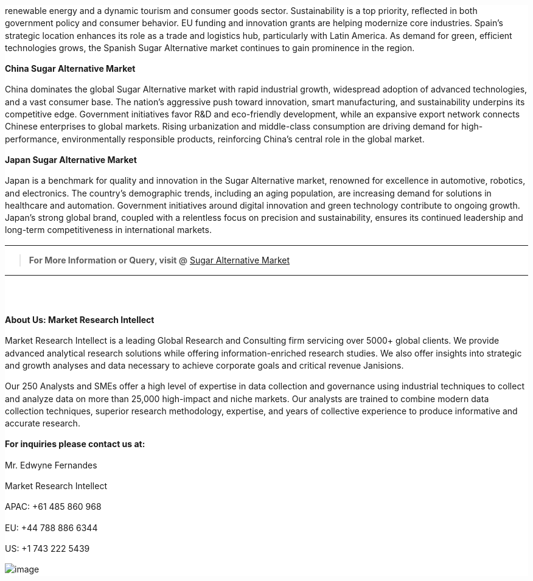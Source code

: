 renewable energy and a dynamic tourism and consumer goods sector. Sustainability is a top priority, reflected in both government policy and consumer behavior. EU funding and innovation grants are helping modernize core industries. Spain&rsquo;s strategic location enhances its role as a trade and logistics hub, particularly with Latin America. As demand for green, efficient technologies grows, the Spanish Sugar Alternative market continues to gain prominence in the region.</p><p class="" data-start="4977" data-end="5589"><strong data-start="4977" data-end="4998">China Sugar Alternative Market</strong></p><p class="" data-start="4977" data-end="5589">China dominates the global Sugar Alternative market with rapid industrial growth, widespread adoption of advanced technologies, and a vast consumer base. The nation&rsquo;s aggressive push toward innovation, smart manufacturing, and sustainability underpins its competitive edge. Government initiatives favor R&amp;D and eco-friendly development, while an expansive export network connects Chinese enterprises to global markets. Rising urbanization and middle-class consumption are driving demand for high-performance, environmentally responsible products, reinforcing China&rsquo;s central role in the global market.</p><p class="" data-start="5591" data-end="6162"><strong data-start="5591" data-end="5612">Japan Sugar Alternative Market</strong></p><p class="" data-start="5591" data-end="6162">Japan is a benchmark for quality and innovation in the Sugar Alternative market, renowned for excellence in automotive, robotics, and electronics. The country&rsquo;s demographic trends, including an aging population, are increasing demand for solutions in healthcare and automation. Government initiatives around digital innovation and green technology contribute to ongoing growth. Japan&rsquo;s strong global brand, coupled with a relentless focus on precision and sustainability, ensures its continued leadership and long-term competitiveness in international markets.</p><hr /><blockquote><p><span class="font-[700]"><strong>For More Information or Query, visit&nbsp;@</strong>&nbsp;</span><span class="font-[700]"><a href="https://www.marketresearchintellect.com/product/global-sugar-alternative-market-size-forecast/?utm_source=Linkedin&utm_medium=041" target="_blank" data-tracking-control-name="article-ssr-frontend-pulse_little-text-block" data-tracking-will-navigate="" data-test-link="">Sugar Alternative Market</a></span></p></blockquote><hr /><h3>&nbsp;</h3><p><strong><span class="font-[700]">About Us: Market Research Intellect</span></strong></p><p><span class="">Market Research Intellect is a leading Global Research and Consulting firm servicing over 5000+ global clients. We provide advanced analytical research solutions while offering information-enriched research studies.&nbsp;</span>We also offer insights into strategic and growth analyses and data necessary to achieve corporate goals and critical revenue Janisions.</p><p><span class="">Our 250 Analysts and SMEs offer a high level of expertise in data collection and governance using industrial techniques to collect and analyze data on more than 25,000 high-impact and niche markets. Our analysts are trained to combine modern data collection techniques, superior research methodology, expertise, and years of collective experience to produce informative and accurate research.</span></p><p><strong>For inquiries please contact us at:</strong></p><p>Mr. Edwyne Fernandes</p><p>Market Research Intellect</p><p>APAC: +61 485 860 968</p><p>EU: +44 788 886 6344</p><p>US: +1 743 222 5439</p>
![image](https://github.com/user-attachments/assets/d40087df-10de-4205-88d1-9563d5fb5ada)
